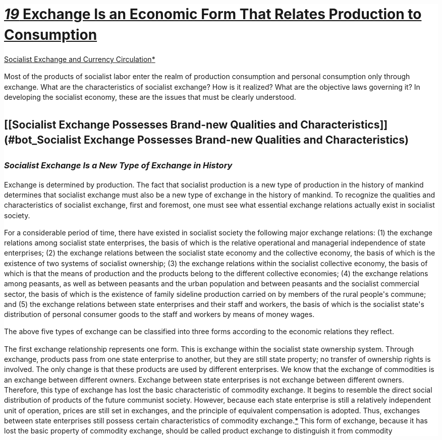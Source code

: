 [*19* Exchange Is an Economic Form That Relates Production to Consumption](content.xhtml#bck_Ch019) 
================================================================================================================

[Socialist Exchange and Currency
Circulation](content.xhtml#bck_Ch019)[\*](Ch019.xhtml#fn19_1)

Most of the products of socialist labor enter the realm of production
consumption and personal consumption only through exchange. What are the
characteristics of socialist exchange? How is it realized? What are the
objective laws governing it? In developing the socialist economy, these
are the issues that must be clearly understood.

<a id="Socialist Exchange Possesses Brand-new Qualities and Characteristics">[[Socialist Exchange Possesses Brand-new Qualities and Characteristics]](#bot_Socialist Exchange Possesses Brand-new Qualities and Characteristics)</a>
---------------------------------------------------------------------------------------------------------------------

### _Socialist Exchange Is a New Type of Exchange in History_

Exchange is determined by production. The fact that socialist production
is a new type of production in the history of mankind determines that
socialist exchange must also be a new type of exchange in the history of
mankind. To recognize the qualities and characteristics of socialist
exchange, first and foremost, one must see what essential exchange
relations actually exist in socialist society.

For a considerable period of time, there have existed in
socialist society the following major exchange relations: (1) the
exchange relations among socialist state enterprises, the basis of which
is the relative operational and managerial independence of state
enterprises; (2) the exchange relations between the socialist state
economy and the collective economy, the basis of which is the existence
of two systems of socialist ownership; (3) the exchange relations within
the socialist collective economy, the basis of which is that the means
of production and the products belong to the different collective
economies; (4) the exchange relations among peasants, as well as between
peasants and the urban population and between peasants and the socialist
commercial sector, the basis of which is the existence of family
sideline production carried on by members of the rural people's commune;
and (5) the exchange relations between state enterprises and their staff
and workers, the basis of which is the socialist state's distribution of
personal consumer goods to the staff and workers by means of money
wages.

The above five types of exchange can be classified into three forms
according to the economic relations they reflect.

The first exchange relationship represents one form. This is exchange
within the socialist state ownership system. Through exchange, products
pass from one state enterprise to another, but they are still state
property; no transfer of ownership rights is involved. The only change
is that these products are used by different enterprises. We know that
the exchange of commodities is an exchange between different owners.
Exchange between state enterprises is not exchange between different
owners. Therefore, this type of exchange has lost the basic
characteristic of commodity exchange. It begins to resemble the direct
social distribution of products of the future communist society.
However, because each state enterprise is still a relatively independent
unit of operation, prices are still set in exchanges, and the principle
of equivalent compensation is adopted. Thus, exchanges between state
enterprises still possess certain characteristics of
commodity exchange.[\*](Ch019.xhtml#fn19_2) This form of
exchange, because it has lost the basic property of commodity exchange,
should be called product exchange to distinguish it from commodity
